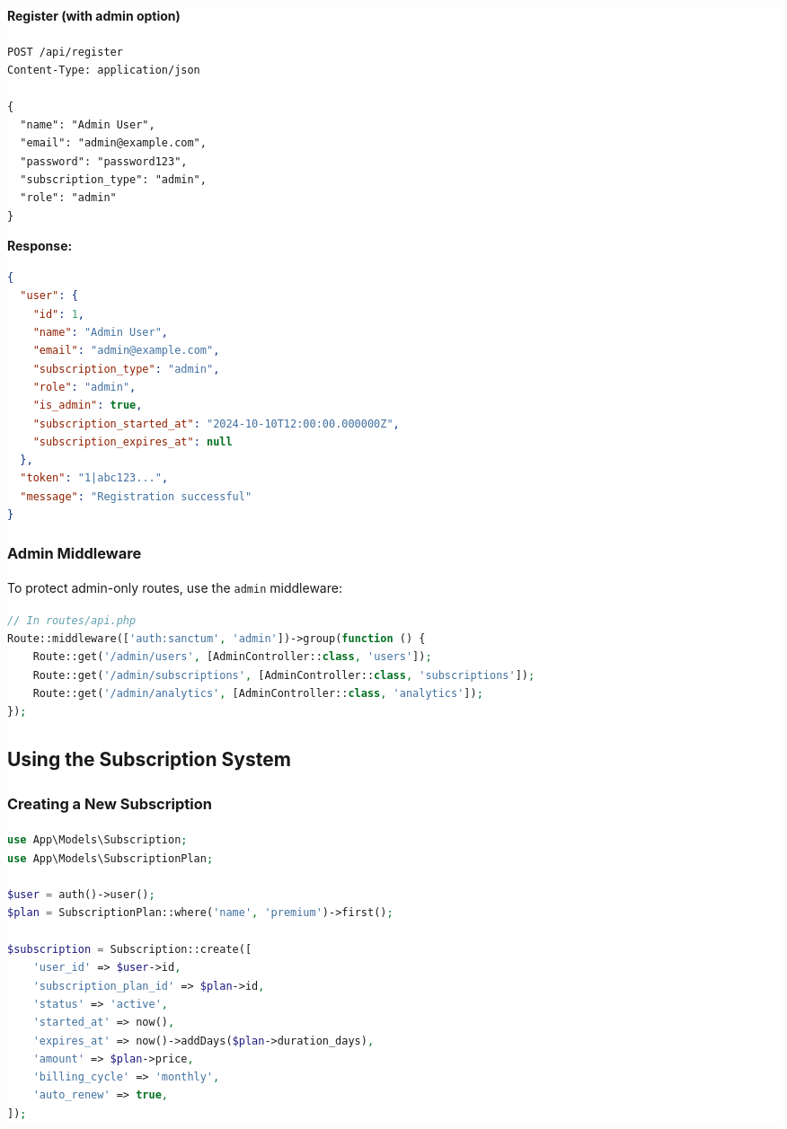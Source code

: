 #### Register (with admin option)
```http
POST /api/register
Content-Type: application/json

{
  "name": "Admin User",
  "email": "admin@example.com",
  "password": "password123",
  "subscription_type": "admin",
  "role": "admin"
}
```

**Response:**
```json
{
  "user": {
    "id": 1,
    "name": "Admin User",
    "email": "admin@example.com",
    "subscription_type": "admin",
    "role": "admin",
    "is_admin": true,
    "subscription_started_at": "2024-10-10T12:00:00.000000Z",
    "subscription_expires_at": null
  },
  "token": "1|abc123...",
  "message": "Registration successful"
}
```

### Admin Middleware

To protect admin-only routes, use the `admin` middleware:

```php
// In routes/api.php
Route::middleware(['auth:sanctum', 'admin'])->group(function () {
    Route::get('/admin/users', [AdminController::class, 'users']);
    Route::get('/admin/subscriptions', [AdminController::class, 'subscriptions']);
    Route::get('/admin/analytics', [AdminController::class, 'analytics']);
});
```

## Using the Subscription System

### Creating a New Subscription
```php
use App\Models\Subscription;
use App\Models\SubscriptionPlan;

$user = auth()->user();
$plan = SubscriptionPlan::where('name', 'premium')->first();

$subscription = Subscription::create([
    'user_id' => $user->id,
    'subscription_plan_id' => $plan->id,
    'status' => 'active',
    'started_at' => now(),
    'expires_at' => now()->addDays($plan->duration_days),
    'amount' => $plan->price,
    'billing_cycle' => 'monthly',
    'auto_renew' => true,
]);
```